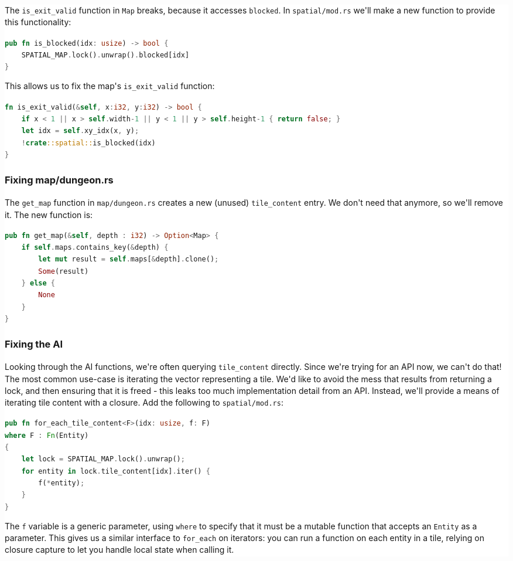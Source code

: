 The `is_exit_valid` function in `Map` breaks, because it accesses `blocked`. In `spatial/mod.rs` we'll make a new function to provide this functionality:

```rust
pub fn is_blocked(idx: usize) -> bool {
    SPATIAL_MAP.lock().unwrap().blocked[idx]
}
```

This allows us to fix the map's `is_exit_valid` function:

```rust
fn is_exit_valid(&self, x:i32, y:i32) -> bool {
    if x < 1 || x > self.width-1 || y < 1 || y > self.height-1 { return false; }
    let idx = self.xy_idx(x, y);
    !crate::spatial::is_blocked(idx)
}
```

### Fixing map/dungeon.rs

The `get_map` function in `map/dungeon.rs` creates a new (unused) `tile_content` entry. We don't need that anymore, so we'll remove it. The new function is:

```rust
pub fn get_map(&self, depth : i32) -> Option<Map> {
    if self.maps.contains_key(&depth) {
        let mut result = self.maps[&depth].clone();
        Some(result)
    } else {
        None
    }
}
```

### Fixing the AI

Looking through the AI functions, we're often querying `tile_content` directly. Since we're trying for an API now, we can't do that! The most common use-case is iterating the vector representing a tile. We'd like to avoid the mess that results from returning a lock, and then ensuring that it is freed - this leaks too much implementation detail from an API. Instead, we'll provide a means of iterating tile content with a closure. Add the following to `spatial/mod.rs`:

```rust
pub fn for_each_tile_content<F>(idx: usize, f: F) 
where F : Fn(Entity)
{
    let lock = SPATIAL_MAP.lock().unwrap();
    for entity in lock.tile_content[idx].iter() {
        f(*entity);
    }
}
```

The `f` variable is a generic parameter, using `where` to specify that it must be a mutable function that accepts an `Entity` as a parameter. This gives us a similar interface to `for_each` on iterators: you can run a function on each entity in a tile, relying on closure capture to let you handle local state when calling it.

